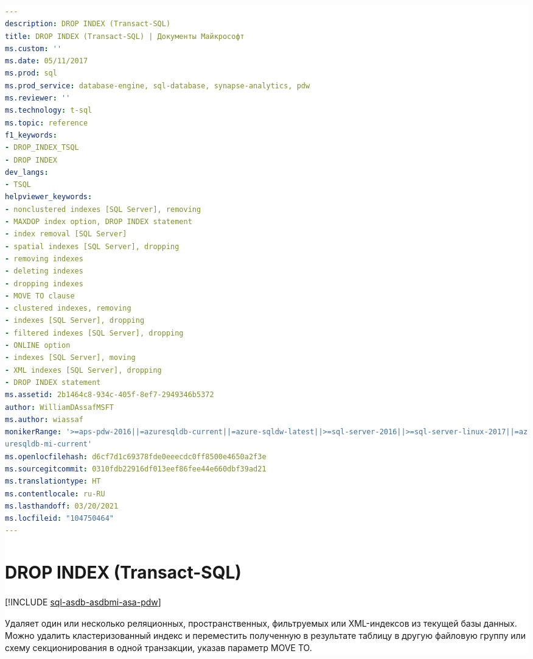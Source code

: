 ```yaml
---
description: DROP INDEX (Transact-SQL)
title: DROP INDEX (Transact-SQL) | Документы Майкрософт
ms.custom: ''
ms.date: 05/11/2017
ms.prod: sql
ms.prod_service: database-engine, sql-database, synapse-analytics, pdw
ms.reviewer: ''
ms.technology: t-sql
ms.topic: reference
f1_keywords:
- DROP_INDEX_TSQL
- DROP INDEX
dev_langs:
- TSQL
helpviewer_keywords:
- nonclustered indexes [SQL Server], removing
- MAXDOP index option, DROP INDEX statement
- index removal [SQL Server]
- spatial indexes [SQL Server], dropping
- removing indexes
- deleting indexes
- dropping indexes
- MOVE TO clause
- clustered indexes, removing
- indexes [SQL Server], dropping
- filtered indexes [SQL Server], dropping
- ONLINE option
- indexes [SQL Server], moving
- XML indexes [SQL Server], dropping
- DROP INDEX statement
ms.assetid: 2b1464c8-934c-405f-8ef7-2949346b5372
author: WilliamDAssafMSFT
ms.author: wiassaf
monikerRange: '>=aps-pdw-2016||=azuresqldb-current||=azure-sqldw-latest||>=sql-server-2016||>=sql-server-linux-2017||=azuresqldb-mi-current'
ms.openlocfilehash: d6cf7d1c69378fde0eeecdc0ff8500e4650a2f3e
ms.sourcegitcommit: 0310fdb22916df013eef86fee44e660dbf39ad21
ms.translationtype: HT
ms.contentlocale: ru-RU
ms.lasthandoff: 03/20/2021
ms.locfileid: "104750464"
---
```

# <a name="drop-index-transact-sql"></a>DROP INDEX (Transact-SQL)
[!INCLUDE [sql-asdb-asdbmi-asa-pdw](../../includes/applies-to-version/sql-asdb-asdbmi-asa-pdw.md)]

  Удаляет один или несколько реляционных, пространственных, фильтруемых или XML-индексов из текущей базы данных. Можно удалить кластеризованный индекс и переместить полученную в результате таблицу в другую файловую группу или схему секционирования в одной транзакции, указав параметр MOVE TO.  
  